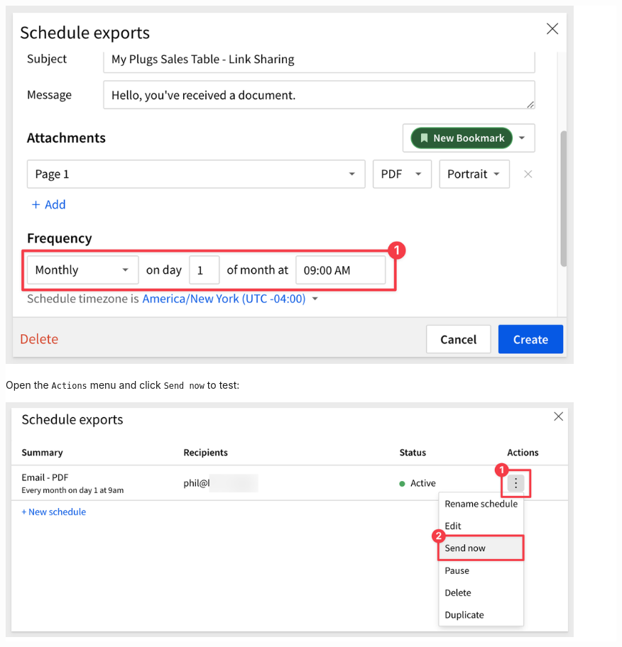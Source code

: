 <img src="assets/ae20.png" width="800"/>

Open the `Actions` menu and click `Send now` to test:

<img src="assets/ae21.png" width="800"/>
